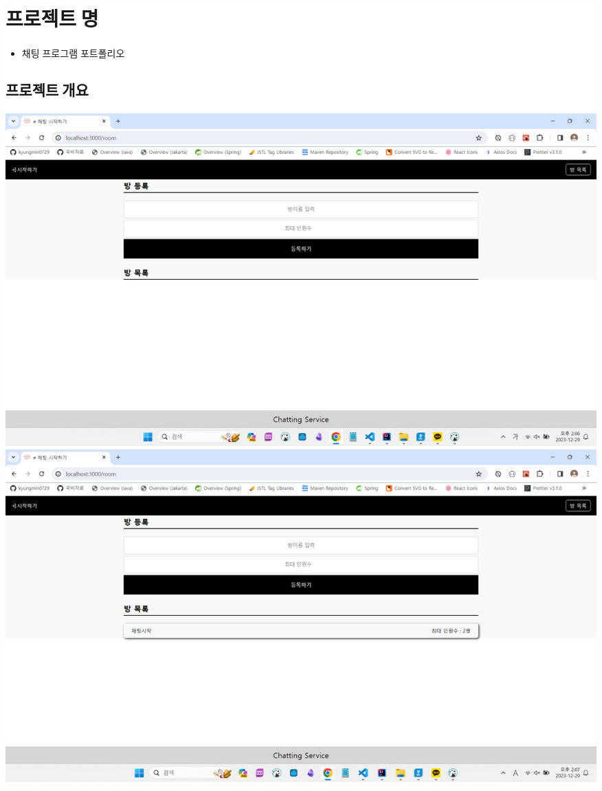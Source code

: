 # 프로젝트 명

- 채팅 프로그램 포트폴리오

## 프로젝트 개요

<img width="1530" alt="구현1" src="./port2023-chatting_be/port2023-chatting_fe/src/components/commons/20231229_141132_1.png">
<img width="1530" alt="구현1" src="./port2023-chatting_be/port2023-chatting_fe/src/components/commons/20231229_141132_2.png">